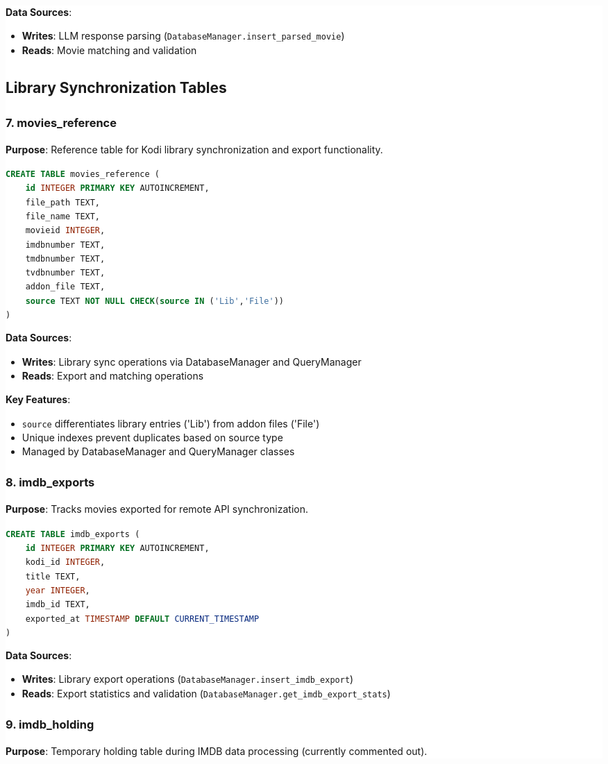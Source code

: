 **Data Sources**:
- **Writes**: LLM response parsing (`DatabaseManager.insert_parsed_movie`)
- **Reads**: Movie matching and validation

## Library Synchronization Tables

### 7. movies_reference
**Purpose**: Reference table for Kodi library synchronization and export functionality.

```sql
CREATE TABLE movies_reference (
    id INTEGER PRIMARY KEY AUTOINCREMENT,
    file_path TEXT,
    file_name TEXT,
    movieid INTEGER,
    imdbnumber TEXT,
    tmdbnumber TEXT,
    tvdbnumber TEXT,
    addon_file TEXT,
    source TEXT NOT NULL CHECK(source IN ('Lib','File'))
)
```

**Data Sources**:
- **Writes**: Library sync operations via DatabaseManager and QueryManager
- **Reads**: Export and matching operations

**Key Features**:
- `source` differentiates library entries ('Lib') from addon files ('File')
- Unique indexes prevent duplicates based on source type
- Managed by DatabaseManager and QueryManager classes

### 8. imdb_exports
**Purpose**: Tracks movies exported for remote API synchronization.

```sql
CREATE TABLE imdb_exports (
    id INTEGER PRIMARY KEY AUTOINCREMENT,
    kodi_id INTEGER,
    title TEXT,
    year INTEGER,
    imdb_id TEXT,
    exported_at TIMESTAMP DEFAULT CURRENT_TIMESTAMP
)
```

**Data Sources**:
- **Writes**: Library export operations (`DatabaseManager.insert_imdb_export`)
- **Reads**: Export statistics and validation (`DatabaseManager.get_imdb_export_stats`)

### 9. imdb_holding
**Purpose**: Temporary holding table during IMDB data processing (currently commented out).
